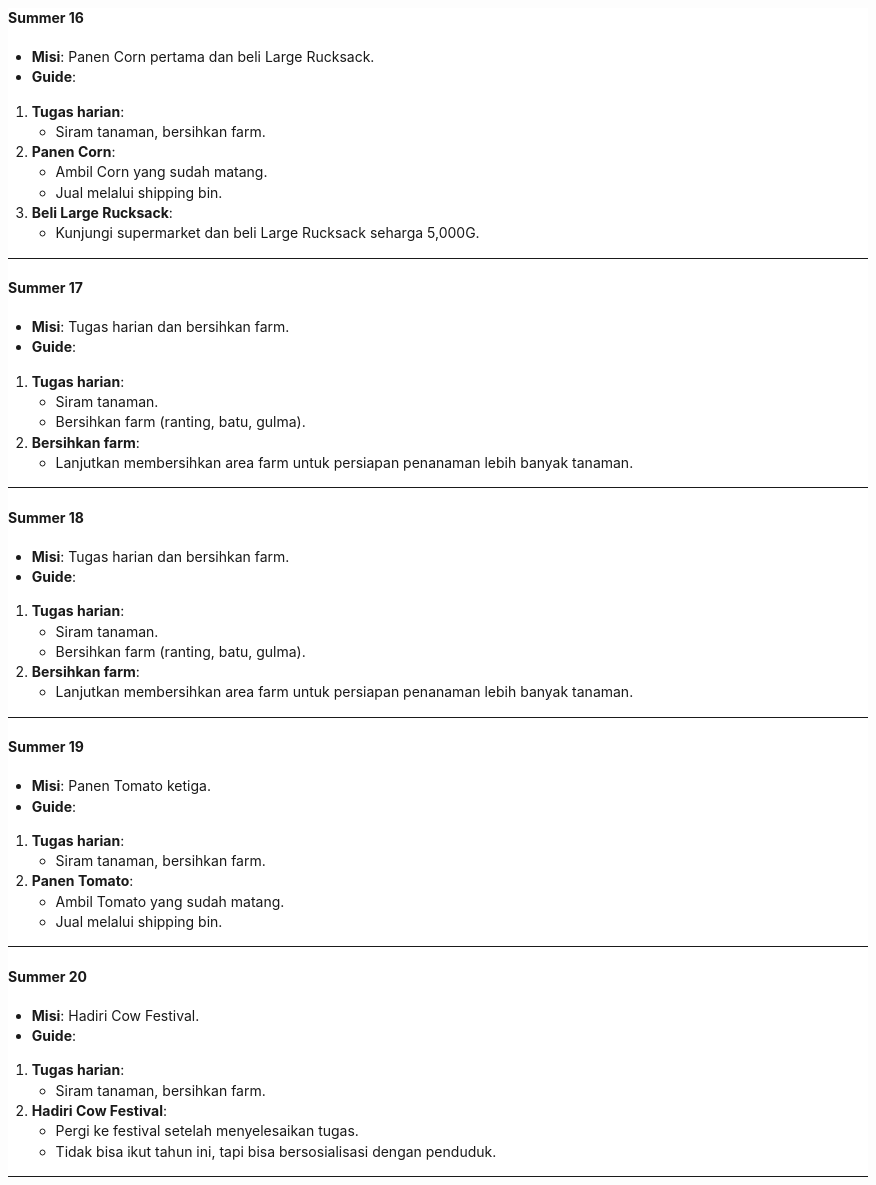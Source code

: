 
#### **Summer 16**
- **Misi**: Panen Corn pertama dan beli Large Rucksack.
- **Guide**:
1. **Tugas harian**:
   - Siram tanaman, bersihkan farm.
2. **Panen Corn**:
   - Ambil Corn yang sudah matang.
   - Jual melalui shipping bin.
3. **Beli Large Rucksack**:
   - Kunjungi supermarket dan beli Large Rucksack seharga 5,000G.

---

#### **Summer 17**
- **Misi**: Tugas harian dan bersihkan farm.
- **Guide**:
1. **Tugas harian**:
   - Siram tanaman.
   - Bersihkan farm (ranting, batu, gulma).
2. **Bersihkan farm**:
   - Lanjutkan membersihkan area farm untuk persiapan penanaman lebih banyak tanaman.

---

#### **Summer 18**
- **Misi**: Tugas harian dan bersihkan farm.
- **Guide**:
1. **Tugas harian**:
   - Siram tanaman.
   - Bersihkan farm (ranting, batu, gulma).
2. **Bersihkan farm**:
   - Lanjutkan membersihkan area farm untuk persiapan penanaman lebih banyak tanaman.

---

#### **Summer 19**
- **Misi**: Panen Tomato ketiga.
- **Guide**:
1. **Tugas harian**:
   - Siram tanaman, bersihkan farm.
2. **Panen Tomato**:
   - Ambil Tomato yang sudah matang.
   - Jual melalui shipping bin.

---

#### **Summer 20**
- **Misi**: Hadiri Cow Festival.
- **Guide**:
1. **Tugas harian**:
   - Siram tanaman, bersihkan farm.
2. **Hadiri Cow Festival**:
   - Pergi ke festival setelah menyelesaikan tugas.
   - Tidak bisa ikut tahun ini, tapi bisa bersosialisasi dengan penduduk.

---